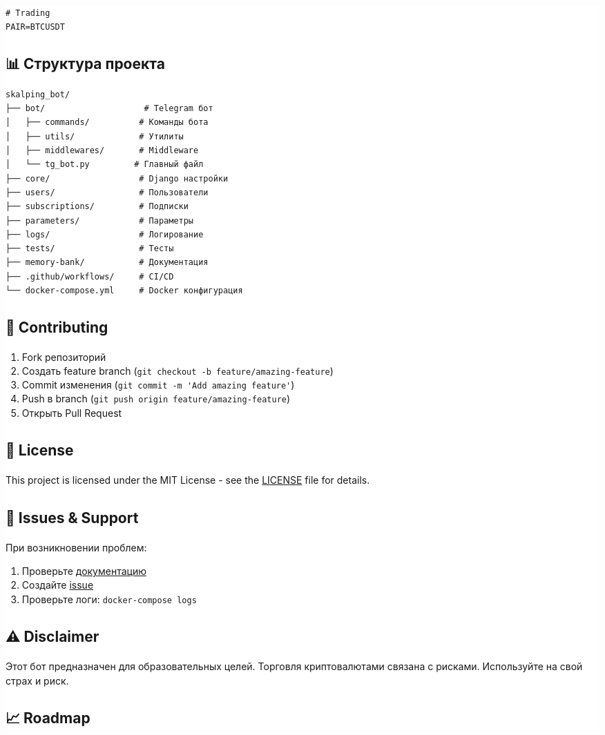 ```env
# Trading
PAIR=BTCUSDT
```

## 📊 Структура проекта

```
skalping_bot/
├── bot/                    # Telegram бот
│   ├── commands/          # Команды бота
│   ├── utils/             # Утилиты
│   ├── middlewares/       # Middleware
│   └── tg_bot.py         # Главный файл
├── core/                  # Django настройки
├── users/                 # Пользователи
├── subscriptions/         # Подписки
├── parameters/            # Параметры
├── logs/                  # Логирование
├── tests/                 # Тесты
├── memory-bank/           # Документация
├── .github/workflows/     # CI/CD
└── docker-compose.yml     # Docker конфигурация
```

## 🤝 Contributing

1. Fork репозиторий
2. Создать feature branch (`git checkout -b feature/amazing-feature`)
3. Commit изменения (`git commit -m 'Add amazing feature'`)
4. Push в branch (`git push origin feature/amazing-feature`)
5. Открыть Pull Request

## 📝 License

This project is licensed under the MIT License - see the [LICENSE](LICENSE) file for details.

## 🐛 Issues & Support

При возникновении проблем:
1. Проверьте [документацию](memory-bank/)
2. Создайте [issue](https://github.com/yourusername/skalping_bot/issues)
3. Проверьте логи: `docker-compose logs`

## ⚠️ Disclaimer

Этот бот предназначен для образовательных целей. Торговля криптовалютами связана с рисками. Используйте на свой страх и риск.

## 📈 Roadmap
